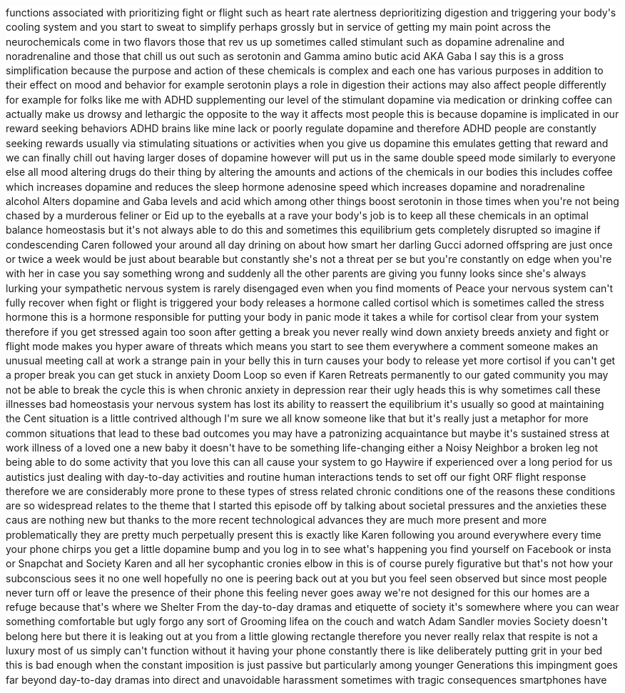 functions associated with prioritizing fight or flight such as heart rate alertness deprioritizing digestion and triggering your body's cooling system and you start to sweat to simplify perhaps grossly but in service of getting my main point across the neurochemicals come in two flavors those that rev us up sometimes called stimulant such as dopamine adrenaline and noradrenaline and those that chill us out such as serotonin and Gamma amino butic acid AKA Gaba I say this is a gross simplification because the purpose and action of these chemicals is complex and each one has various purposes in addition to their effect on mood and behavior for example serotonin plays a role in digestion their actions may also affect people differently for example for folks like me with ADHD supplementing our level of the stimulant dopamine via medication or drinking coffee can actually make us drowsy and lethargic the opposite to the way it affects most people this is because dopamine is implicated in our reward seeking behaviors ADHD brains like mine lack or poorly regulate dopamine and therefore ADHD people are constantly seeking rewards usually via stimulating situations or activities when you give us dopamine this emulates getting that reward and we can finally chill out having larger doses of dopamine however will put us in the same double speed mode similarly to everyone else all mood altering drugs do their thing by altering the amounts and actions of the chemicals in our bodies this includes coffee which increases dopamine and reduces the sleep hormone adenosine speed which increases dopamine and noradrenaline alcohol Alters dopamine and Gaba levels and acid which among other things boost serotonin in those times when you're not being chased by a murderous feliner or Eid up to the eyeballs at a rave your body's job is to keep all these chemicals in an optimal balance homeostasis but it's not always able to do this and sometimes this equilibrium gets completely disrupted so imagine if condescending Caren followed your around all day drining on about how smart her darling Gucci adorned offspring are just once or twice a week would be just about bearable but constantly she's not a threat per se but you're constantly on edge when you're with her in case you say something wrong and suddenly all the other parents are giving you funny looks since she's always lurking your sympathetic nervous system is rarely disengaged even when you find moments of Peace your nervous system can't fully recover when fight or flight is triggered your body releases a hormone called cortisol which is sometimes called the stress hormone this is a hormone responsible for putting your body in panic mode it takes a while for cortisol clear from your system therefore if you get stressed again too soon after getting a break you never really wind down anxiety breeds anxiety and fight or flight mode makes you hyper aware of threats which means you start to see them everywhere a comment someone makes an unusual meeting call at work a strange pain in your belly this in turn causes your body to release yet more cortisol if you can't get a proper break you can get stuck in anxiety Doom Loop so even if Karen Retreats permanently to our gated community you may not be able to break the cycle this is when chronic anxiety in depression rear their ugly heads this is why sometimes call these illnesses bad homeostasis your nervous system has lost its ability to reassert the equilibrium it's usually so good at maintaining the Cent situation is a little contrived although I'm sure we all know someone like that but it's really just a metaphor for more common situations that lead to these bad outcomes you may have a patronizing acquaintance but maybe it's sustained stress at work illness of a loved one a new baby it doesn't have to be something life-changing either a Noisy Neighbor a broken leg not being able to do some activity that you love this can all cause your system to go Haywire if experienced over a long period for us autistics just dealing with day-to-day activities and routine human interactions tends to set off our fight ORF flight response therefore we are considerably more prone to these types of stress related chronic conditions one of the reasons these conditions are so widespread relates to the theme that I started this episode off by talking about societal pressures and the anxieties these caus are nothing new but thanks to the more recent technological advances they are much more present and more problematically they are pretty much perpetually present this is exactly like Karen following you around everywhere every time your phone chirps you get a little dopamine bump and you log in to see what's happening you find yourself on Facebook or insta or Snapchat and Society Karen and all her sycophantic cronies elbow in this is of course purely figurative but that's not how your subconscious sees it no one well hopefully no one is peering back out at you but you feel seen observed but since most people never turn off or leave the presence of their phone this feeling never goes away we're not designed for this our homes are a refuge because that's where we Shelter From the day-to-day dramas and etiquette of society it's somewhere where you can wear something comfortable but ugly forgo any sort of Grooming lifea on the couch and watch Adam Sandler movies Society doesn't belong here but there it is leaking out at you from a little glowing rectangle therefore you never really relax that respite is not a luxury most of us simply can't function without it having your phone constantly there is like deliberately putting grit in your bed this is bad enough when the constant imposition is just passive but particularly among younger Generations this impingment goes far beyond day-to-day dramas into direct and unavoidable harassment sometimes with tragic consequences smartphones have